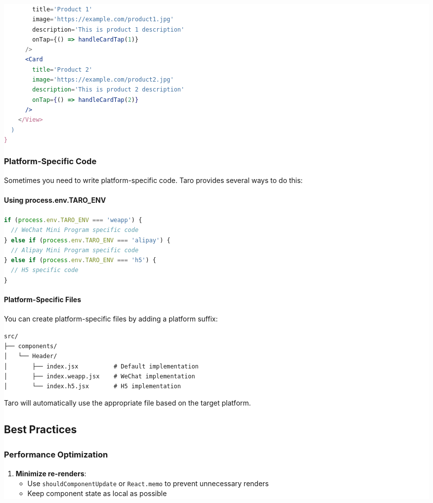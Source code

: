 ```jsx
        title='Product 1'
        image='https://example.com/product1.jpg'
        description='This is product 1 description'
        onTap={() => handleCardTap(1)}
      />
      <Card
        title='Product 2'
        image='https://example.com/product2.jpg'
        description='This is product 2 description'
        onTap={() => handleCardTap(2)}
      />
    </View>
  )
}
```

### Platform-Specific Code

Sometimes you need to write platform-specific code. Taro provides several ways to do this:

#### Using process.env.TARO_ENV

```jsx
if (process.env.TARO_ENV === 'weapp') {
  // WeChat Mini Program specific code
} else if (process.env.TARO_ENV === 'alipay') {
  // Alipay Mini Program specific code
} else if (process.env.TARO_ENV === 'h5') {
  // H5 specific code
}
```

#### Platform-Specific Files

You can create platform-specific files by adding a platform suffix:

```
src/
├── components/
│   └── Header/
│       ├── index.jsx          # Default implementation
│       ├── index.weapp.jsx    # WeChat implementation
│       └── index.h5.jsx       # H5 implementation
```

Taro will automatically use the appropriate file based on the target platform.

## Best Practices

### Performance Optimization

1. **Minimize re-renders**:
   - Use `shouldComponentUpdate` or `React.memo` to prevent unnecessary renders
   - Keep component state as local as possible

